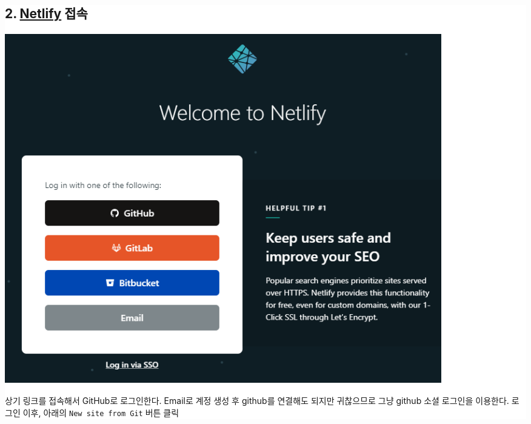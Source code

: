 ## 2. [Netlify](https://app.netlify.com/) 접속

<div align="left">
  <img src="./images/netlify_signup.png" width="720px" />
</div>


상기 링크를 접속해서 GitHub로 로그인한다. Email로 계정 생성 후 github를 연결해도 되지만 귀찮으므로 그냥 github 소셜 로그인을 이용한다. 로그인 이후, 아래의 `New site from Git` 버튼 클릭


<div align="left">